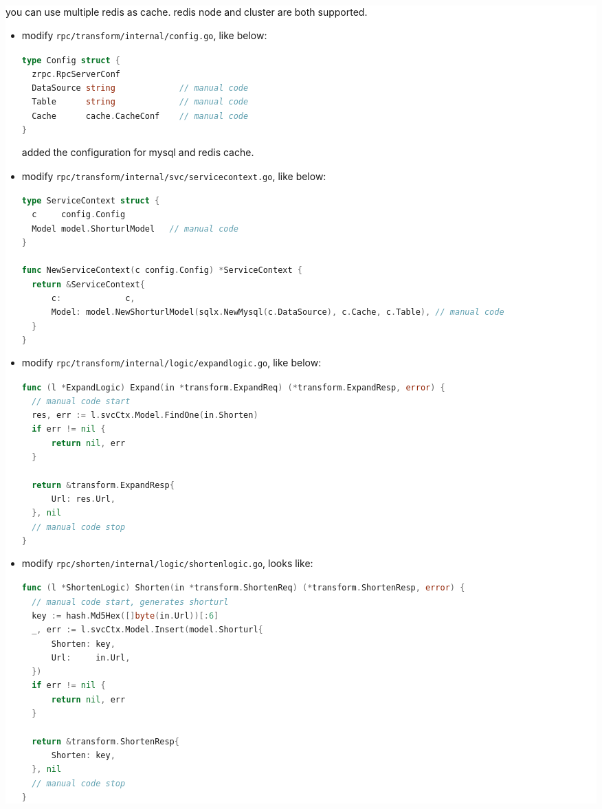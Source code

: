   you can use multiple redis as cache. redis node and cluster are both supported.

* modify `rpc/transform/internal/config.go`, like below:

  ```go
  type Config struct {
  	zrpc.RpcServerConf
  	DataSource string             // manual code
  	Table      string             // manual code
  	Cache      cache.CacheConf    // manual code
  }
  ```

  added the configuration for mysql and redis cache.

* modify `rpc/transform/internal/svc/servicecontext.go`, like below:

  ```go
  type ServiceContext struct {
    c     config.Config
    Model model.ShorturlModel   // manual code
  }
  
  func NewServiceContext(c config.Config) *ServiceContext {
  	return &ServiceContext{
  		c:             c,
  		Model: model.NewShorturlModel(sqlx.NewMysql(c.DataSource), c.Cache, c.Table), // manual code
  	}
  }
  ```

* modify `rpc/transform/internal/logic/expandlogic.go`, like below:

  ```go
  func (l *ExpandLogic) Expand(in *transform.ExpandReq) (*transform.ExpandResp, error) {
  	// manual code start
  	res, err := l.svcCtx.Model.FindOne(in.Shorten)
  	if err != nil {
  		return nil, err
  	}
  
  	return &transform.ExpandResp{
  		Url: res.Url,
  	}, nil
  	// manual code stop
  }
  ```

* modify `rpc/shorten/internal/logic/shortenlogic.go`, looks like:

  ```go
  func (l *ShortenLogic) Shorten(in *transform.ShortenReq) (*transform.ShortenResp, error) {
    // manual code start, generates shorturl
  	key := hash.Md5Hex([]byte(in.Url))[:6]
  	_, err := l.svcCtx.Model.Insert(model.Shorturl{
  		Shorten: key,
  		Url:     in.Url,
  	})
  	if err != nil {
  		return nil, err
  	}
  
  	return &transform.ShortenResp{
  		Shorten: key,
  	}, nil
    // manual code stop
  }
  ```
